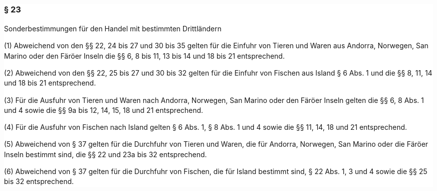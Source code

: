</div>

</div>

</div>

</div>

<span id="BJNR024370992BJNE003716377.html"></span>

### § 23  
Sonderbestimmungen für den Handel mit bestimmten Drittländern

<div>

<div class="jnhtml">

<div>

<div class="jurAbsatz">

(1) Abweichend von den §§ 22, 24 bis 27 und 30 bis 35 gelten für die
Einfuhr von Tieren und Waren aus Andorra, Norwegen, San Marino oder den
Färöer Inseln die §§ 6, 8 bis 11, 13 bis 14 und 18 bis 21 entsprechend.

</div>

<div class="jurAbsatz">

(2) Abweichend von den §§ 22, 25 bis 27 und 30 bis 32 gelten für die
Einfuhr von Fischen aus Island § 6 Abs. 1 und die §§ 8, 11, 14 und 18
bis 21 entsprechend.

</div>

<div class="jurAbsatz">

(3) Für die Ausfuhr von Tieren und Waren nach Andorra, Norwegen, San
Marino oder den Färöer Inseln gelten die §§ 6, 8 Abs. 1 und 4 sowie die
§§ 9a bis 12, 14, 15, 18 und 21 entsprechend.

</div>

<div class="jurAbsatz">

(4) Für die Ausfuhr von Fischen nach Island gelten § 6 Abs. 1, § 8 Abs.
1 und 4 sowie die §§ 11, 14, 18 und 21 entsprechend.

</div>

<div class="jurAbsatz">

(5) Abweichend von § 37 gelten für die Durchfuhr von Tieren und Waren,
die für Andorra, Norwegen, San Marino oder die Färöer Inseln bestimmt
sind, die §§ 22 und 23a bis 32 entsprechend.

</div>

<div class="jurAbsatz">

(6) Abweichend von § 37 gelten für die Durchfuhr von Fischen, die für
Island bestimmt sind, § 22 Abs. 1, 3 und 4 sowie die §§ 25 bis 32
entsprechend.
